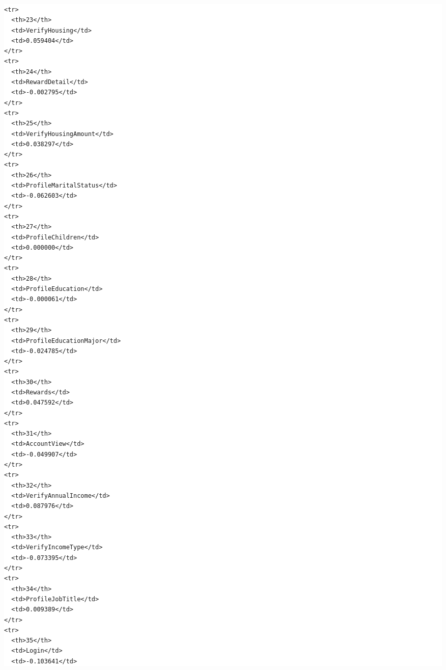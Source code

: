     <tr>
      <th>23</th>
      <td>VerifyHousing</td>
      <td>0.059404</td>
    </tr>
    <tr>
      <th>24</th>
      <td>RewardDetail</td>
      <td>-0.002795</td>
    </tr>
    <tr>
      <th>25</th>
      <td>VerifyHousingAmount</td>
      <td>0.038297</td>
    </tr>
    <tr>
      <th>26</th>
      <td>ProfileMaritalStatus</td>
      <td>-0.062603</td>
    </tr>
    <tr>
      <th>27</th>
      <td>ProfileChildren</td>
      <td>0.000000</td>
    </tr>
    <tr>
      <th>28</th>
      <td>ProfileEducation</td>
      <td>-0.000061</td>
    </tr>
    <tr>
      <th>29</th>
      <td>ProfileEducationMajor</td>
      <td>-0.024785</td>
    </tr>
    <tr>
      <th>30</th>
      <td>Rewards</td>
      <td>0.047592</td>
    </tr>
    <tr>
      <th>31</th>
      <td>AccountView</td>
      <td>-0.049907</td>
    </tr>
    <tr>
      <th>32</th>
      <td>VerifyAnnualIncome</td>
      <td>0.087976</td>
    </tr>
    <tr>
      <th>33</th>
      <td>VerifyIncomeType</td>
      <td>-0.073395</td>
    </tr>
    <tr>
      <th>34</th>
      <td>ProfileJobTitle</td>
      <td>0.009389</td>
    </tr>
    <tr>
      <th>35</th>
      <td>Login</td>
      <td>-0.103641</td>